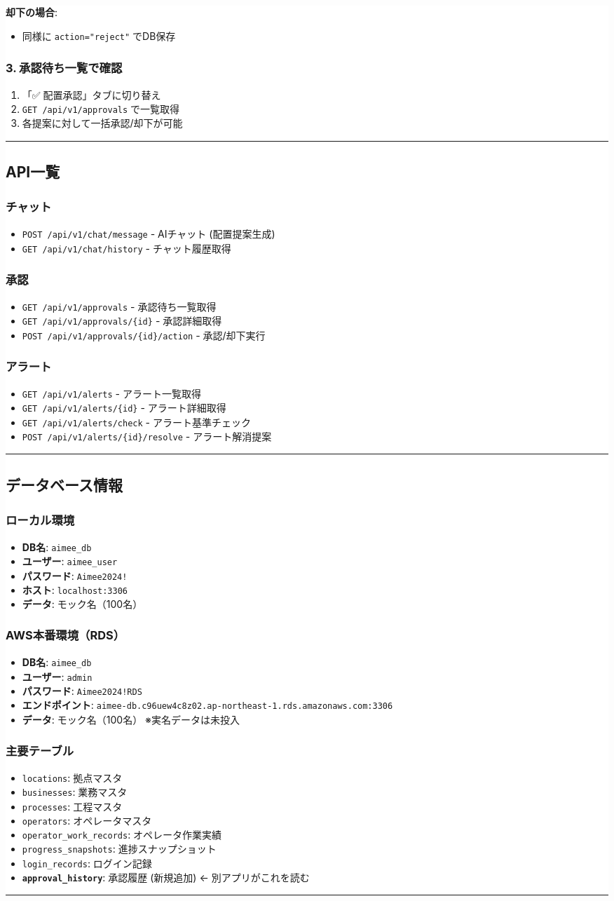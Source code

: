 **却下の場合**:
- 同様に `action="reject"` でDB保存

### 3. 承認待ち一覧で確認
1. 「✅ 配置承認」タブに切り替え
2. `GET /api/v1/approvals` で一覧取得
3. 各提案に対して一括承認/却下が可能

---

## API一覧

### チャット
- `POST /api/v1/chat/message` - AIチャット (配置提案生成)
- `GET /api/v1/chat/history` - チャット履歴取得

### 承認
- `GET /api/v1/approvals` - 承認待ち一覧取得
- `GET /api/v1/approvals/{id}` - 承認詳細取得
- `POST /api/v1/approvals/{id}/action` - 承認/却下実行

### アラート
- `GET /api/v1/alerts` - アラート一覧取得
- `GET /api/v1/alerts/{id}` - アラート詳細取得
- `GET /api/v1/alerts/check` - アラート基準チェック
- `POST /api/v1/alerts/{id}/resolve` - アラート解消提案

---

## データベース情報

### ローカル環境
- **DB名**: `aimee_db`
- **ユーザー**: `aimee_user`
- **パスワード**: `Aimee2024!`
- **ホスト**: `localhost:3306`
- **データ**: モック名（100名）

### AWS本番環境（RDS）
- **DB名**: `aimee_db`
- **ユーザー**: `admin`
- **パスワード**: `Aimee2024!RDS`
- **エンドポイント**: `aimee-db.c96uew4c8z02.ap-northeast-1.rds.amazonaws.com:3306`
- **データ**: モック名（100名） ※実名データは未投入

### 主要テーブル
- `locations`: 拠点マスタ
- `businesses`: 業務マスタ
- `processes`: 工程マスタ
- `operators`: オペレータマスタ
- `operator_work_records`: オペレータ作業実績
- `progress_snapshots`: 進捗スナップショット
- `login_records`: ログイン記録
- **`approval_history`**: 承認履歴 (新規追加) ← 別アプリがこれを読む

---
